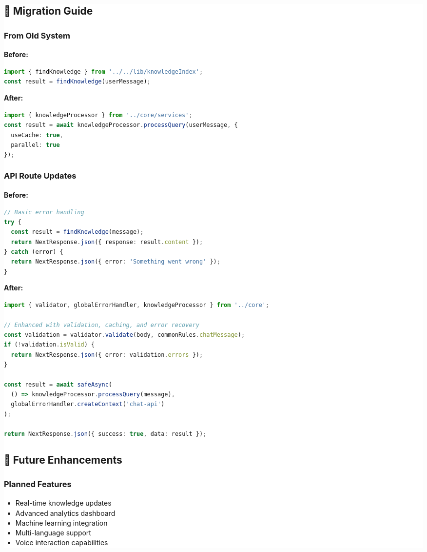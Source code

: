 ## 🎯 Migration Guide

### **From Old System**

**Before:**
```typescript
import { findKnowledge } from '../../lib/knowledgeIndex';
const result = findKnowledge(userMessage);
```

**After:**
```typescript
import { knowledgeProcessor } from '../core/services';
const result = await knowledgeProcessor.processQuery(userMessage, {
  useCache: true,
  parallel: true
});
```

### **API Route Updates**

**Before:**
```typescript
// Basic error handling
try {
  const result = findKnowledge(message);
  return NextResponse.json({ response: result.content });
} catch (error) {
  return NextResponse.json({ error: 'Something went wrong' });
}
```

**After:**
```typescript
import { validator, globalErrorHandler, knowledgeProcessor } from '../core';

// Enhanced with validation, caching, and error recovery
const validation = validator.validate(body, commonRules.chatMessage);
if (!validation.isValid) {
  return NextResponse.json({ error: validation.errors });
}

const result = await safeAsync(
  () => knowledgeProcessor.processQuery(message),
  globalErrorHandler.createContext('chat-api')
);

return NextResponse.json({ success: true, data: result });
```

## 🔮 Future Enhancements

### **Planned Features**
- Real-time knowledge updates
- Advanced analytics dashboard
- Machine learning integration
- Multi-language support
- Voice interaction capabilities
